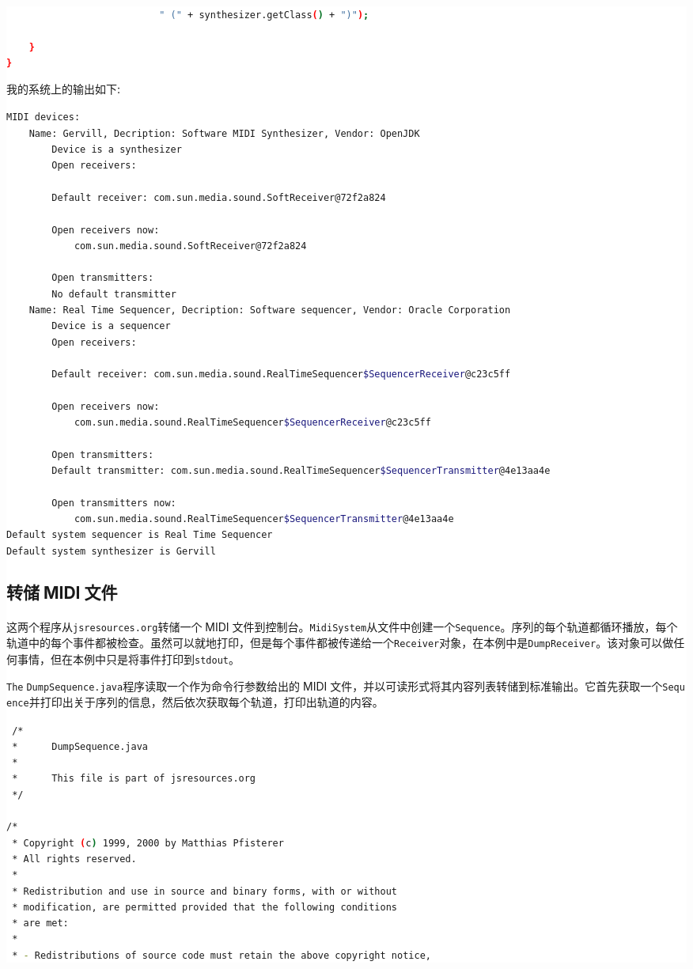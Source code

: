 ```sh
                           " (" + synthesizer.getClass() + ")");

    }
}

```

我的系统上的输出如下:

```sh
MIDI devices:
    Name: Gervill, Decription: Software MIDI Synthesizer, Vendor: OpenJDK
        Device is a synthesizer
        Open receivers:

        Default receiver: com.sun.media.sound.SoftReceiver@72f2a824

        Open receivers now:
            com.sun.media.sound.SoftReceiver@72f2a824

        Open transmitters:
        No default transmitter
    Name: Real Time Sequencer, Decription: Software sequencer, Vendor: Oracle Corporation
        Device is a sequencer
        Open receivers:

        Default receiver: com.sun.media.sound.RealTimeSequencer$SequencerReceiver@c23c5ff

        Open receivers now:
            com.sun.media.sound.RealTimeSequencer$SequencerReceiver@c23c5ff

        Open transmitters:
        Default transmitter: com.sun.media.sound.RealTimeSequencer$SequencerTransmitter@4e13aa4e

        Open transmitters now:
            com.sun.media.sound.RealTimeSequencer$SequencerTransmitter@4e13aa4e
Default system sequencer is Real Time Sequencer
Default system synthesizer is Gervill

```

## 转储 MIDI 文件

这两个程序从`jsresources.org`转储一个 MIDI 文件到控制台。`MidiSystem`从文件中创建一个`Sequence`。序列的每个轨道都循环播放，每个轨道中的每个事件都被检查。虽然可以就地打印，但是每个事件都被传递给一个`Receiver`对象，在本例中是`DumpReceiver`。该对象可以做任何事情，但在本例中只是将事件打印到`stdout`。

`The` `DumpSequence.java`程序读取一个作为命令行参数给出的 MIDI 文件，并以可读形式将其内容列表转储到标准输出。它首先获取一个`Sequence`并打印出关于序列的信息，然后依次获取每个轨道，打印出轨道的内容。

```sh
 /*
 *      DumpSequence.java
 *
 *      This file is part of jsresources.org
 */

/*
 * Copyright (c) 1999, 2000 by Matthias Pfisterer
 * All rights reserved.
 *
 * Redistribution and use in source and binary forms, with or without
 * modification, are permitted provided that the following conditions
 * are met:
 *
 * - Redistributions of source code must retain the above copyright notice,
```